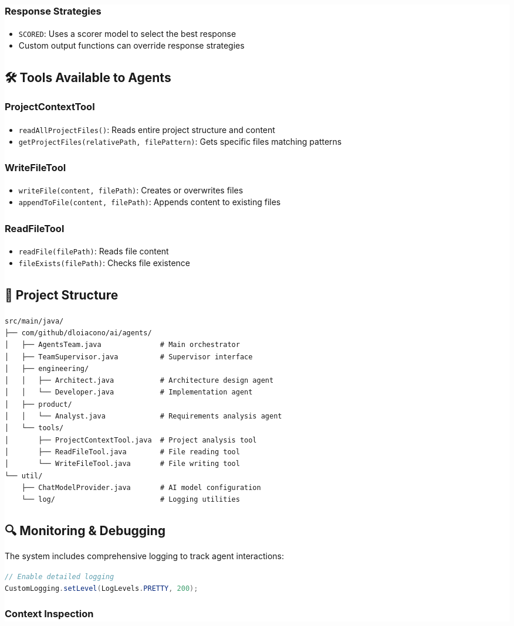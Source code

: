 ### Response Strategies

- `SCORED`: Uses a scorer model to select the best response
- Custom output functions can override response strategies

## 🛠️ Tools Available to Agents

### ProjectContextTool
- `readAllProjectFiles()`: Reads entire project structure and content
- `getProjectFiles(relativePath, filePattern)`: Gets specific files matching patterns

### WriteFileTool
- `writeFile(content, filePath)`: Creates or overwrites files
- `appendToFile(content, filePath)`: Appends content to existing files

### ReadFileTool
- `readFile(filePath)`: Reads file content
- `fileExists(filePath)`: Checks file existence

## 📁 Project Structure

```
src/main/java/
├── com/github/dloiacono/ai/agents/
│   ├── AgentsTeam.java              # Main orchestrator
│   ├── TeamSupervisor.java          # Supervisor interface
│   ├── engineering/
│   │   ├── Architect.java           # Architecture design agent
│   │   └── Developer.java           # Implementation agent
│   ├── product/
│   │   └── Analyst.java             # Requirements analysis agent
│   └── tools/
│       ├── ProjectContextTool.java  # Project analysis tool
│       ├── ReadFileTool.java        # File reading tool
│       └── WriteFileTool.java       # File writing tool
└── util/
    ├── ChatModelProvider.java       # AI model configuration
    └── log/                         # Logging utilities
```

## 🔍 Monitoring & Debugging

The system includes comprehensive logging to track agent interactions:

```java
// Enable detailed logging
CustomLogging.setLevel(LogLevels.PRETTY, 200);
```

### Context Inspection
